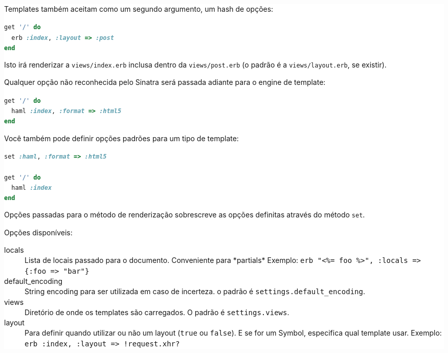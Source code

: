 Templates também aceitam como um segundo argumento, um hash de opções:

```ruby
get '/' do
  erb :index, :layout => :post
end
```

Isto irá renderizar a `views/index.erb` inclusa dentro da `views/post.erb`
(o padrão é a `views/layout.erb`, se existir).

Qualquer opção não reconhecida pelo Sinatra será passada adiante para o engine
de template:

```ruby
get '/' do
  haml :index, :format => :html5
end
```

Você também pode definir opções padrões para um tipo de template:

```ruby
set :haml, :format => :html5

get '/' do
  haml :index
end
```

Opções passadas para o método de renderização sobrescreve as opções definitas
através do método `set`.

Opções disponíveis:

<dl>
  <dt>locals</dt>
  <dd>
    Lista de locais passado para o documento. Conveniente para *partials*
    Exemplo: <tt>erb "<%= foo %>", :locals => {:foo => "bar"}</tt>
  </dd>

  <dt>default_encoding</dt>
  <dd>
    String encoding para ser utilizada em caso de incerteza. o padrão é
    <tt>settings.default_encoding</tt>.
  </dd>

  <dt>views</dt>
  <dd>
    Diretório de onde os templates são carregados. O padrão é
    <tt>settings.views</tt>.
  </dd>

  <dt>layout</dt>
  <dd>
    Para definir quando utilizar ou não um
    layout (<tt>true</tt> ou <tt>false</tt>). E se for um
    Symbol, especifica qual template usar. Exemplo:
    <tt>erb :index, :layout => !request.xhr?</tt>
  </dd>
